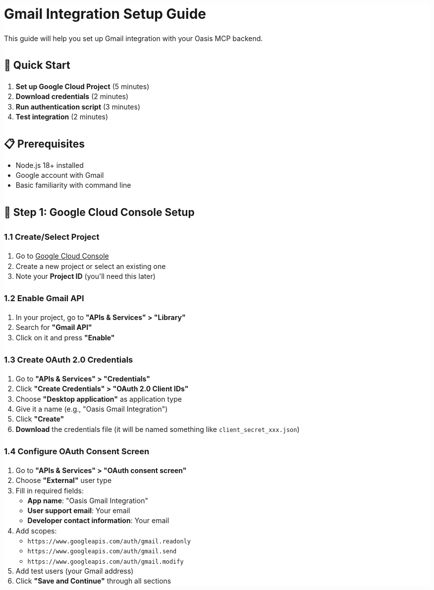 # Gmail Integration Setup Guide

This guide will help you set up Gmail integration with your Oasis MCP backend.

## 🚀 Quick Start

1. **Set up Google Cloud Project** (5 minutes)
2. **Download credentials** (2 minutes)
3. **Run authentication script** (3 minutes)
4. **Test integration** (2 minutes)

## 📋 Prerequisites

- Node.js 18+ installed
- Google account with Gmail
- Basic familiarity with command line

## 🔧 Step 1: Google Cloud Console Setup

### 1.1 Create/Select Project

1. Go to [Google Cloud Console](https://console.cloud.google.com/)
2. Create a new project or select an existing one
3. Note your **Project ID** (you'll need this later)

### 1.2 Enable Gmail API

1. In your project, go to **"APIs & Services" > "Library"**
2. Search for **"Gmail API"**
3. Click on it and press **"Enable"**

### 1.3 Create OAuth 2.0 Credentials

1. Go to **"APIs & Services" > "Credentials"**
2. Click **"Create Credentials" > "OAuth 2.0 Client IDs"**
3. Choose **"Desktop application"** as application type
4. Give it a name (e.g., "Oasis Gmail Integration")
5. Click **"Create"**
6. **Download** the credentials file (it will be named something like `client_secret_xxx.json`)

### 1.4 Configure OAuth Consent Screen

1. Go to **"APIs & Services" > "OAuth consent screen"**
2. Choose **"External"** user type
3. Fill in required fields:
   - **App name**: "Oasis Gmail Integration"
   - **User support email**: Your email
   - **Developer contact information**: Your email
4. Add scopes:
   - `https://www.googleapis.com/auth/gmail.readonly`
   - `https://www.googleapis.com/auth/gmail.send`
   - `https://www.googleapis.com/auth/gmail.modify`
5. Add test users (your Gmail address)
6. Click **"Save and Continue"** through all sections
